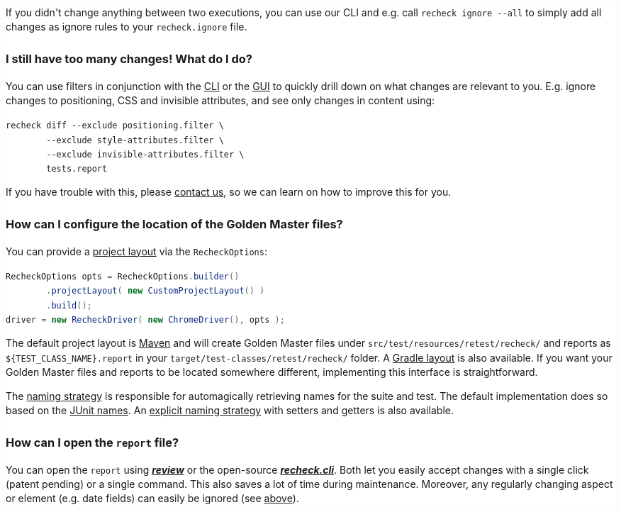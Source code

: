 If you didn't change anything between two executions, you can use our CLI and e.g. call `recheck ignore --all` to simply add all changes as ignore rules to your `recheck.ignore` file.


### I still have too many changes! What do I do?

You can use filters in conjunction with the [CLI](https://github.com/retest/recheck.cli/) or the [GUI](https://retest.de/review/) to quickly drill down on what changes are relevant to you. E.g. ignore changes to positioning, CSS and invisible attributes, and see only changes in content using:

```text
recheck diff --exclude positioning.filter \
        --exclude style-attributes.filter \
        --exclude invisible-attributes.filter \
        tests.report
```

If you have trouble with this, please [contact us](https://github.com/retest/recheck-web/issues), so we can learn on how to improve this for you.


### How can I configure the location of the Golden Master files?

You can provide a [project layout](https://github.com/retest/recheck/blob/master/src/main/java/de/retest/recheck/persistence/ProjectLayout.java) via the `RecheckOptions`:

```java
RecheckOptions opts = RecheckOptions.builder()
        .projectLayout( new CustomProjectLayout() )
        .build();
driver = new RecheckDriver( new ChromeDriver(), opts );
```

The default project layout is [Maven](https://github.com/retest/recheck/blob/master/src/main/java/de/retest/recheck/persistence/MavenProjectLayout.java) and will create Golden Master files under `src/test/resources/retest/recheck/` and reports as `${TEST_CLASS_NAME}.report` in your `target/test-classes/retest/recheck/` folder. A [Gradle layout](https://github.com/retest/recheck/blob/master/src/main/java/de/retest/recheck/persistence/GradleProjectLayout.java) is also available. If you want your Golden Master files and reports to be located somewhere different, implementing this interface is straightforward.

The [naming strategy](https://github.com/retest/recheck/blob/master/src/main/java/de/retest/recheck/persistence/NamingStrategy.java) is responsible for automagically retrieving names for the suite and test. The default implementation does so based on the [JUnit names](https://github.com/retest/recheck/blob/master/src/main/java/de/retest/recheck/persistence/ClassAndMethodBasedNamingStrategy.java). An [explicit naming strategy](https://github.com/retest/recheck/blob/master/src/main/java/de/retest/recheck/persistence/ExplicitMutableNamingStrategy.java) with setters and getters is also available. 


### How can I open the `report` file? 

You can open the `report` using [***review***](https://retest.de/review/) or the open-source [***recheck.cli***](https://github.com/retest/recheck.cli/). Both let you easily accept changes with a single click (patent pending) or a single command. This also saves a lot of time during maintenance. Moreover, any regularly changing aspect or element (e.g. date fields) can easily be ignored (see [above](#help-i-have-too-many-changes-what-do-i-do)).
